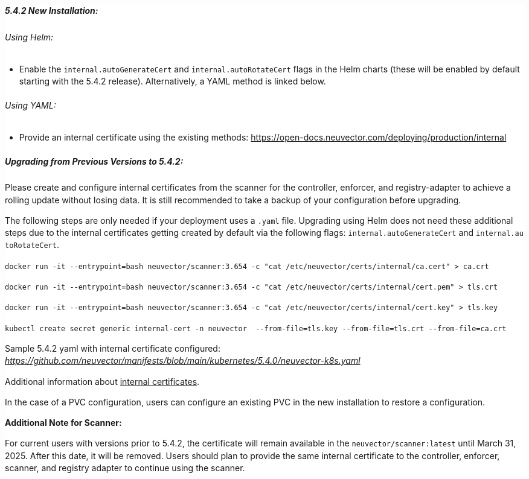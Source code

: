 ##### 5.4.2 New Installation:

###### Using Helm:

- Enable the `internal.autoGenerateCert` and `internal.autoRotateCert` flags in the Helm charts (these will be enabled by default starting with the 5.4.2 release). Alternatively, a YAML method is linked below.

###### Using YAML:

- Provide an internal certificate using the existing methods:
  https://open-docs.neuvector.com/deploying/production/internal

##### Upgrading from Previous Versions to 5.4.2:

Please create and configure internal certificates from the scanner for the controller, enforcer, and registry-adapter to achieve a rolling update without losing data. It is still recommended to take a backup of your configuration before upgrading. 

The following steps are only needed if your deployment uses a `.yaml` file. Upgrading using Helm does not need these additional steps due to the internal certificates getting created by default via the following flags: `internal.autoGenerateCert` and `internal.autoRotateCert`.

```shell
docker run -it --entrypoint=bash neuvector/scanner:3.654 -c "cat /etc/neuvector/certs/internal/ca.cert" > ca.crt
```

```shell
docker run -it --entrypoint=bash neuvector/scanner:3.654 -c "cat /etc/neuvector/certs/internal/cert.pem" > tls.crt
```

```shell
docker run -it --entrypoint=bash neuvector/scanner:3.654 -c "cat /etc/neuvector/certs/internal/cert.key" > tls.key
```

```shell
kubectl create secret generic internal-cert -n neuvector  --from-file=tls.key --from-file=tls.crt --from-file=ca.crt
```

Sample 5.4.2 yaml with internal certificate configured:
*https://github.com/neuvector/manifests/blob/main/kubernetes/5.4.0/neuvector-k8s.yaml* 

Additional information about [internal certificates](../../02.deploying/01.production/04.internal/04.internal.md).

In the case of a PVC configuration, users can configure an existing PVC in the new installation to restore a configuration.


**Additional Note for Scanner:**

For current users with versions prior to 5.4.2, the certificate will remain available in the `neuvector/scanner:latest` until March 31, 2025. After this date, it will be removed. Users should plan to provide the same internal certificate to the controller, enforcer, scanner, and registry adapter to continue using the scanner.
